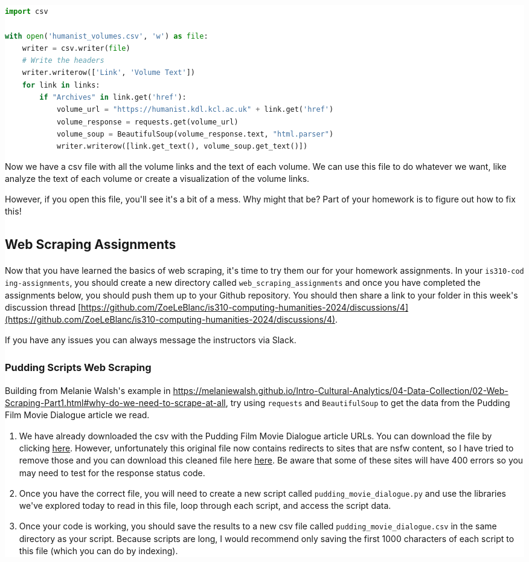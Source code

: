```python
import csv

with open('humanist_volumes.csv', 'w') as file:
    writer = csv.writer(file)
    # Write the headers
    writer.writerow(['Link', 'Volume Text'])
    for link in links:
        if "Archives" in link.get('href'):
            volume_url = "https://humanist.kdl.kcl.ac.uk" + link.get('href')
            volume_response = requests.get(volume_url)
            volume_soup = BeautifulSoup(volume_response.text, "html.parser")
            writer.writerow([link.get_text(), volume_soup.get_text()])
``` 

Now we have a csv file with all the volume links and the text of each volume. We can use this file to do whatever we want, like analyze the text of each volume or create a visualization of the volume links.

However, if you open this file, you'll see it's a bit of a mess. Why might that be? Part of your homework is to figure out how to fix this!

## Web Scraping Assignments

Now that you have learned the basics of web scraping, it's time to try them our for your homework assignments. In your `is310-coding-assignments`, you should create a new directory called `web_scraping_assignments` and once you have completed the assignments below, you should push them up to your Github repository. You should then share a link to your folder in this week's discussion thread [https://github.com/ZoeLeBlanc/is310-computing-humanities-2024/discussions/4](https://github.com/ZoeLeBlanc/is310-computing-humanities-2024/discussions/4).

If you have any issues you can always message the instructors via Slack.

### Pudding Scripts Web Scraping

Building from Melanie Walsh's example in <https://melaniewalsh.github.io/Intro-Cultural-Analytics/04-Data-Collection/02-Web-Scraping-Part1.html#why-do-we-need-to-scrape-at-all>, try using `requests` and `BeautifulSoup` to get the data from the Pudding Film Movie Dialogue article we read.

1. We have already downloaded the csv with the Pudding Film Movie Dialogue article URLs. You can download the file by clicking <a href="{{site.baseurl}}/assets/files/web_scraping/pudding_data.csv" download="pudding_data.csv">here</a>. However, unfortunately this original file now contains redirects to sites that are nsfw content, so I have tried to remove those and you can download this cleaned file here <a href="{{site.baseurl}}/assets/files/web_scraping/cleaned_pudding_data.csv" download="cleaned_pudding_data.csv">here</a>. Be aware that some of these sites will have 400 errors so you may need to test for the response status code.

2. Once you have the correct file, you will need to create a new script called `pudding_movie_dialogue.py` and use the libraries we've explored today to read in this file, loop through each script, and access the script data.

3. Once your code is working, you should save the results to a new csv file called `pudding_movie_dialogue.csv` in the same directory as your script. Because scripts are long, I would recommend only saving the first 1000 characters of each script to this file (which you can do by indexing).


[^1]: Crocker, Camille Fischer and Andrew. “Victory! Ruling in hiQ v. Linkedin Protects Scraping of Public Data.” *Electronic Frontier Foundation*, September 10, 2019. [https://www.eff.org/deeplinks/2019/09/victory-ruling-hiq-v-linkedin-protects-scraping-public-data](https://www.eff.org/deeplinks/2019/09/victory-ruling-hiq-v-linkedin-protects-scraping-public-data).
[^2]: Lomas, Natasha. “Social Media Giants Urged to Tackle Data-Scraping Privacy Risks.” *TechCrunch* (blog), August 24, 2023. [https://techcrunch.com/2023/08/24/data-scraping-privacy-risks-joint-statement/](https://techcrunch.com/2023/08/24/data-scraping-privacy-risks-joint-statement/).
[^3]: “Humanist (Electronic Seminar).” In *Wikipedia*, September 30, 2022. [https://en.wikipedia.org/w/index.php?title=Humanist_(electronic_seminar)&oldid=1113204927](https://en.wikipedia.org/w/index.php?title=Humanist_(electronic_seminar)&oldid=1113204927).